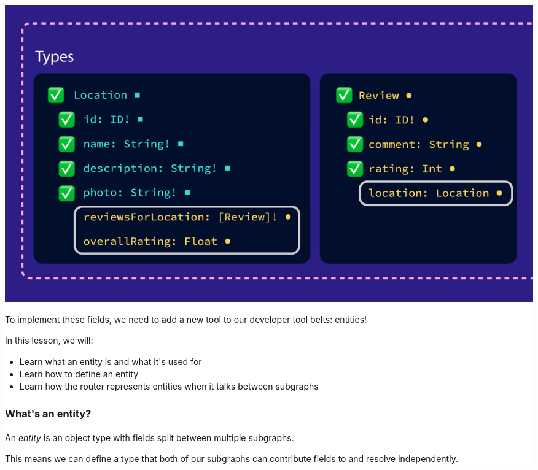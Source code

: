 ![Connecting-data-using-entities](./assets/F_01_08_DG_45_v2_wipd1l.png)

To implement these fields, we need to add a new tool to our developer tool belts: entities!

In this lesson, we will:

- Learn what an entity is and what it's used for
- Learn how to define an entity
- Learn how the router represents entities when it talks between subgraphs

### What's an entity?

An _entity_ is an object type with fields split between multiple subgraphs.

This means we can define a type that both of our subgraphs can contribute fields to and resolve independently.
